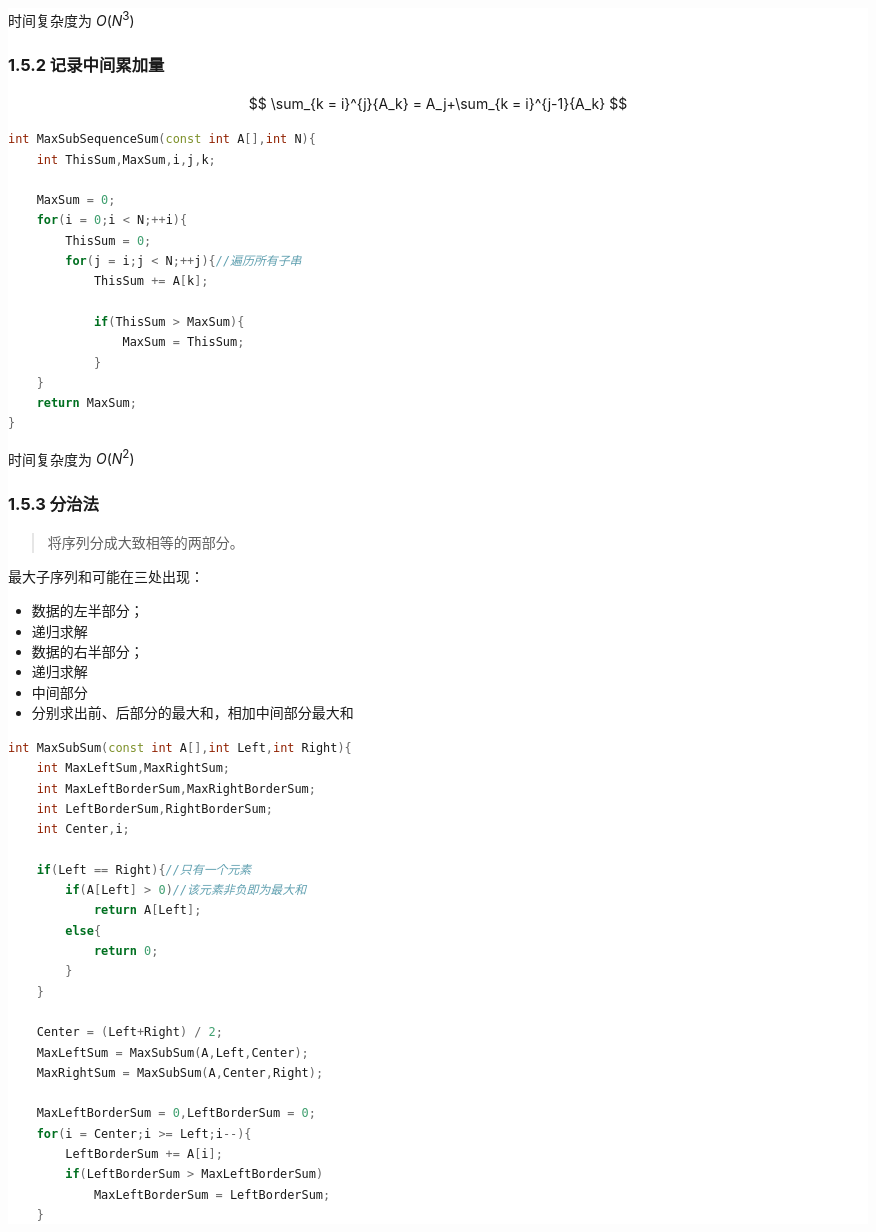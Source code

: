 时间复杂度为 $O(N^3)$

### 1.5.2 记录中间累加量

$$
\sum_{k = i}^{j}{A_k} = A_j+\sum_{k = i}^{j-1}{A_k}
$$

```cpp
int MaxSubSequenceSum(const int A[],int N){
	int ThisSum,MaxSum,i,j,k;
	
	MaxSum = 0;
	for(i = 0;i < N;++i){
		ThisSum = 0;
		for(j = i;j < N;++j){//遍历所有子串
			ThisSum += A[k];

			if(ThisSum > MaxSum){
				MaxSum = ThisSum;
			}				
	}
	return MaxSum;
}
```

时间复杂度为 $O(N^2)$



### 1.5.3 分治法

> 将序列分成大致相等的两部分。

最大子序列和可能在三处出现：

- 数据的左半部分；
 - 递归求解
- 数据的右半部分；
 - 递归求解
- 中间部分
 - 分别求出前、后部分的最大和，相加中间部分最大和

```cpp
int MaxSubSum(const int A[],int Left,int Right){
	int MaxLeftSum,MaxRightSum;
	int MaxLeftBorderSum,MaxRightBorderSum;
	int LeftBorderSum,RightBorderSum;
	int Center,i;

	if(Left == Right){//只有一个元素
		if(A[Left] > 0)//该元素非负即为最大和
			return A[Left];
		else{
			return 0;
		}
	}
	
	Center = (Left+Right) / 2;
	MaxLeftSum = MaxSubSum(A,Left,Center);
	MaxRightSum = MaxSubSum(A,Center,Right);

	MaxLeftBorderSum = 0,LeftBorderSum = 0;
	for(i = Center;i >= Left;i--){
		LeftBorderSum += A[i];
		if(LeftBorderSum > MaxLeftBorderSum)
			MaxLeftBorderSum = LeftBorderSum;
	}
```